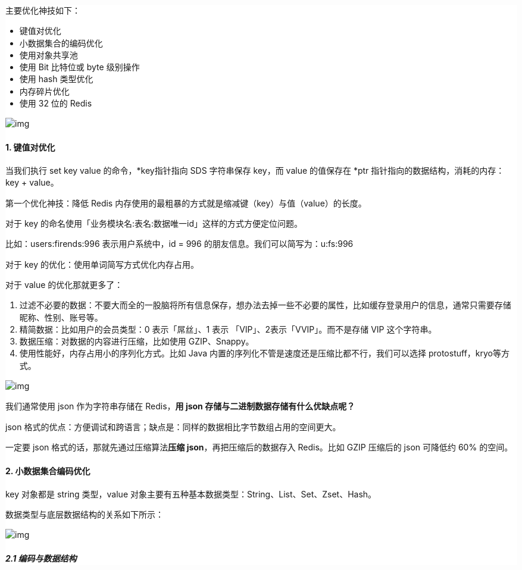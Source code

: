 主要优化神技如下：

- 键值对优化
- 小数据集合的编码优化
- 使用对象共享池
- 使用 Bit 比特位或 byte 级别操作
- 使用 hash 类型优化
- 内存碎片优化
- 使用 32 位的 Redis

![img](http://pcc.huitogo.club/5ce900ba8ca046facb0f08e6556a322c)



#### 1. 键值对优化

当我们执行 set key value 的命令，*key指针指向 SDS 字符串保存 key，而 value 的值保存在 *ptr 指针指向的数据结构，消耗的内存：key + value。



第一个优化神技：降低 Redis 内存使用的最粗暴的方式就是缩减键（key）与值（value）的长度。

对于 key 的命名使用「业务模块名:表名:数据唯一id」这样的方式方便定位问题。

比如：users:firends:996 表示用户系统中，id = 996 的朋友信息。我们可以简写为：u:fs:996

对于 key 的优化：使用单词简写方式优化内存占用。



对于 value 的优化那就更多了：

1. 过滤不必要的数据：不要大而全的一股脑将所有信息保存，想办法去掉一些不必要的属性，比如缓存登录用户的信息，通常只需要存储昵称、性别、账号等。
2. 精简数据：比如用户的会员类型：0 表示「屌丝」、1 表示 「VIP」、2表示「VVIP」。而不是存储 VIP 这个字符串。
3. 数据压缩：对数据的内容进行压缩，比如使用 GZIP、Snappy。
4. 使用性能好，内存占用小的序列化方式。比如 Java 内置的序列化不管是速度还是压缩比都不行，我们可以选择 protostuff，kryo等方式。

![img](http://pcc.huitogo.club/2f3cae15bd31fa4f5004018a692b4c61)



我们通常使用 json 作为字符串存储在 Redis，**用 json 存储与二进制数据存储有什么优缺点呢？**

json 格式的优点：方便调试和跨语言；缺点是：同样的数据相比字节数组占用的空间更大。

一定要 json 格式的话，那就先通过压缩算法**压缩 json**，再把压缩后的数据存入 Redis。比如 GZIP 压缩后的 json 可降低约 60% 的空间。



#### 2. 小数据集合编码优化

key 对象都是 string 类型，value 对象主要有五种基本数据类型：String、List、Set、Zset、Hash。



数据类型与底层数据结构的关系如下所示：

![img](http://pcc.huitogo.club/b2aedb8b0e9e993cbb96b9eec674578f)



##### 2.1 编码与数据结构
